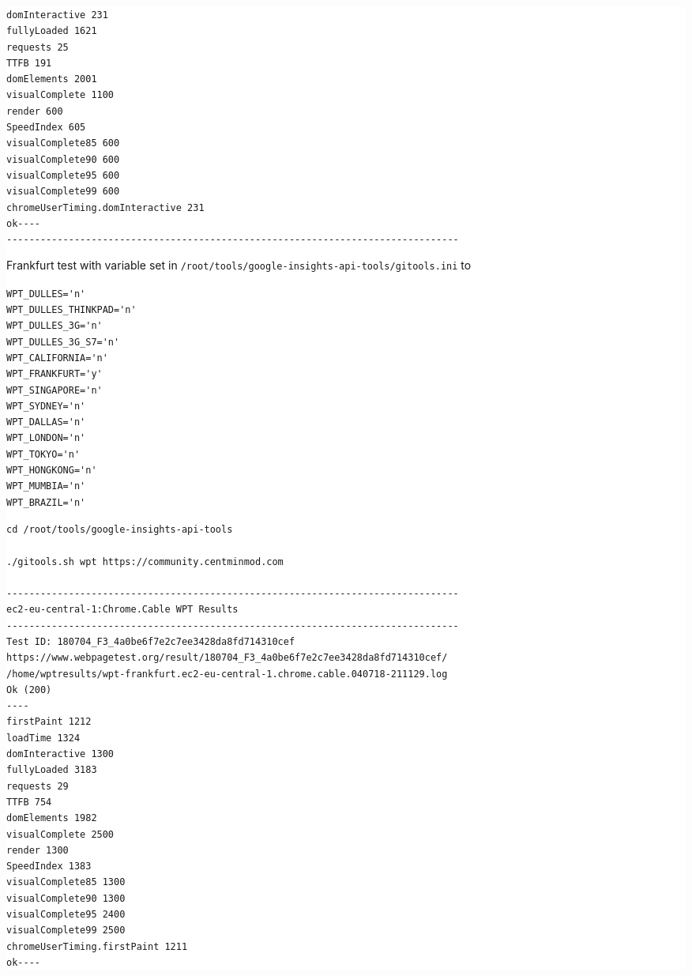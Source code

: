 ```
domInteractive 231 
fullyLoaded 1621 
requests 25 
TTFB 191 
domElements 2001 
visualComplete 1100 
render 600 
SpeedIndex 605 
visualComplete85 600 
visualComplete90 600 
visualComplete95 600 
visualComplete99 600 
chromeUserTiming.domInteractive 231 
ok----
--------------------------------------------------------------------------------
```

Frankfurt test with variable set in `/root/tools/google-insights-api-tools/gitools.ini` to

```
WPT_DULLES='n'
WPT_DULLES_THINKPAD='n'
WPT_DULLES_3G='n'
WPT_DULLES_3G_S7='n'
WPT_CALIFORNIA='n'
WPT_FRANKFURT='y'
WPT_SINGAPORE='n'
WPT_SYDNEY='n'
WPT_DALLAS='n'
WPT_LONDON='n'
WPT_TOKYO='n'
WPT_HONGKONG='n'
WPT_MUMBIA='n'
WPT_BRAZIL='n'
```

```
cd /root/tools/google-insights-api-tools

./gitools.sh wpt https://community.centminmod.com

--------------------------------------------------------------------------------
ec2-eu-central-1:Chrome.Cable WPT Results
--------------------------------------------------------------------------------
Test ID: 180704_F3_4a0be6f7e2c7ee3428da8fd714310cef
https://www.webpagetest.org/result/180704_F3_4a0be6f7e2c7ee3428da8fd714310cef/
/home/wptresults/wpt-frankfurt.ec2-eu-central-1.chrome.cable.040718-211129.log
Ok (200)
----
firstPaint 1212 
loadTime 1324 
domInteractive 1300 
fullyLoaded 3183 
requests 29 
TTFB 754 
domElements 1982 
visualComplete 2500 
render 1300 
SpeedIndex 1383 
visualComplete85 1300 
visualComplete90 1300 
visualComplete95 2400 
visualComplete99 2500 
chromeUserTiming.firstPaint 1211 
ok----
```